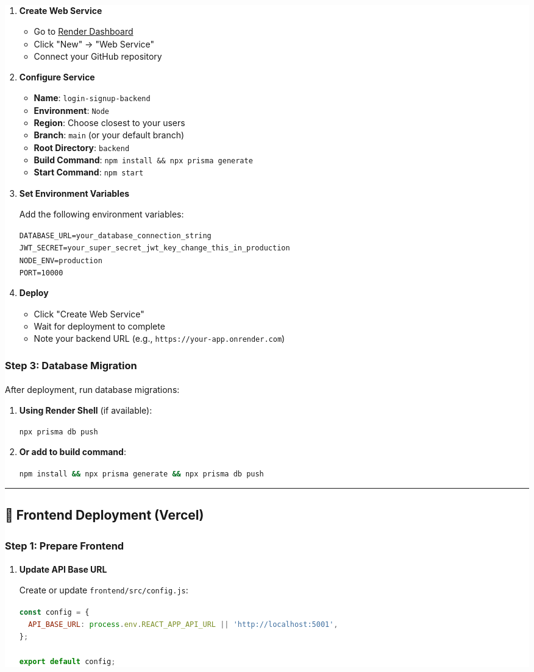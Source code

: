 1. **Create Web Service**
   - Go to [Render Dashboard](https://dashboard.render.com)
   - Click "New" → "Web Service"
   - Connect your GitHub repository

2. **Configure Service**
   - **Name**: `login-signup-backend`
   - **Environment**: `Node`
   - **Region**: Choose closest to your users
   - **Branch**: `main` (or your default branch)
   - **Root Directory**: `backend`
   - **Build Command**: `npm install && npx prisma generate`
   - **Start Command**: `npm start`

3. **Set Environment Variables**
   
   Add the following environment variables:
   ```
   DATABASE_URL=your_database_connection_string
   JWT_SECRET=your_super_secret_jwt_key_change_this_in_production
   NODE_ENV=production
   PORT=10000
   ```

4. **Deploy**
   - Click "Create Web Service"
   - Wait for deployment to complete
   - Note your backend URL (e.g., `https://your-app.onrender.com`)

### Step 3: Database Migration

After deployment, run database migrations:

1. **Using Render Shell** (if available):
   ```bash
   npx prisma db push
   ```

2. **Or add to build command**:
   ```bash
   npm install && npx prisma generate && npx prisma db push
   ```

---

## 🎨 Frontend Deployment (Vercel)

### Step 1: Prepare Frontend

1. **Update API Base URL**
   
   Create or update `frontend/src/config.js`:
   ```javascript
   const config = {
     API_BASE_URL: process.env.REACT_APP_API_URL || 'http://localhost:5001',
   };
   
   export default config;
   ```
